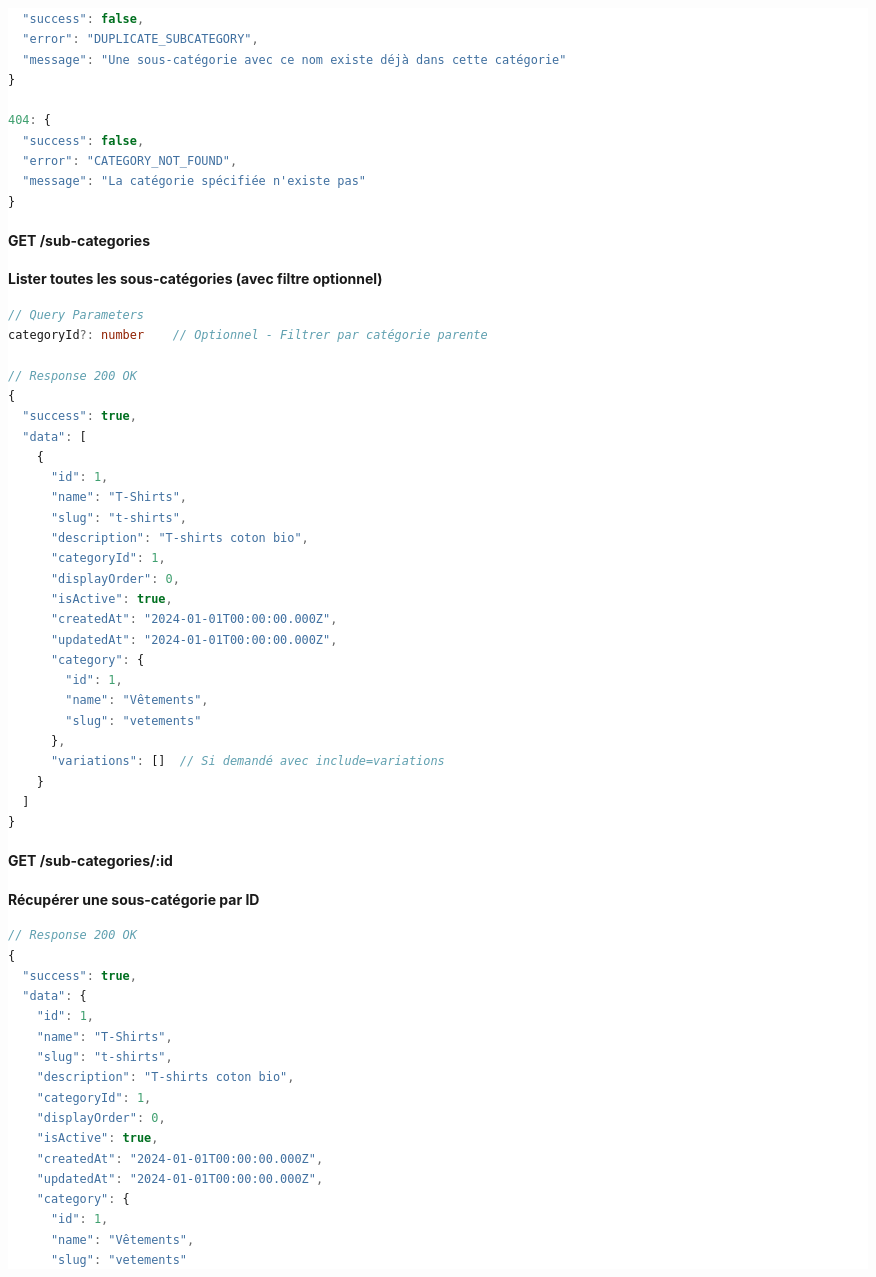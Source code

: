 ```typescript
  "success": false,
  "error": "DUPLICATE_SUBCATEGORY",
  "message": "Une sous-catégorie avec ce nom existe déjà dans cette catégorie"
}

404: {
  "success": false,
  "error": "CATEGORY_NOT_FOUND",
  "message": "La catégorie spécifiée n'existe pas"
}
```

#### GET /sub-categories
**Lister toutes les sous-catégories (avec filtre optionnel)**

```typescript
// Query Parameters
categoryId?: number    // Optionnel - Filtrer par catégorie parente

// Response 200 OK
{
  "success": true,
  "data": [
    {
      "id": 1,
      "name": "T-Shirts",
      "slug": "t-shirts",
      "description": "T-shirts coton bio",
      "categoryId": 1,
      "displayOrder": 0,
      "isActive": true,
      "createdAt": "2024-01-01T00:00:00.000Z",
      "updatedAt": "2024-01-01T00:00:00.000Z",
      "category": {
        "id": 1,
        "name": "Vêtements",
        "slug": "vetements"
      },
      "variations": []  // Si demandé avec include=variations
    }
  ]
}
```

#### GET /sub-categories/:id
**Récupérer une sous-catégorie par ID**

```typescript
// Response 200 OK
{
  "success": true,
  "data": {
    "id": 1,
    "name": "T-Shirts",
    "slug": "t-shirts",
    "description": "T-shirts coton bio",
    "categoryId": 1,
    "displayOrder": 0,
    "isActive": true,
    "createdAt": "2024-01-01T00:00:00.000Z",
    "updatedAt": "2024-01-01T00:00:00.000Z",
    "category": {
      "id": 1,
      "name": "Vêtements",
      "slug": "vetements"
```
